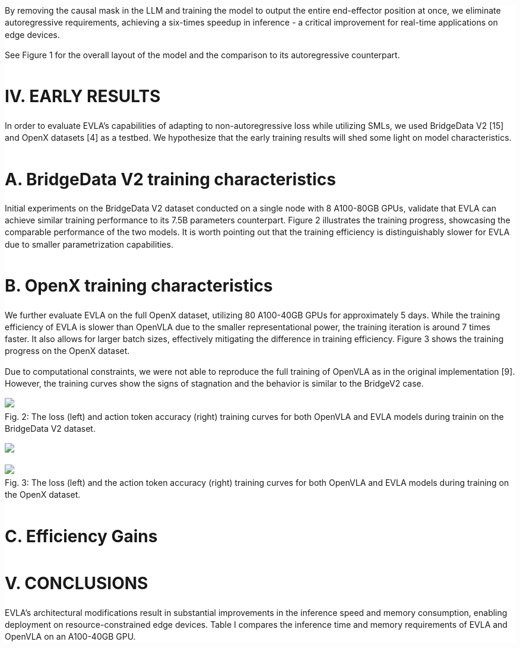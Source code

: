 By removing the causal mask in the LLM and training the model to output the entire end-effector position at once, we eliminate autoregressive requirements, achieving a six-times speedup in inference - a critical improvement for real-time applications on edge devices.

See Figure 1 for the overall layout of the model and the comparison to its autoregressive counterpart.

# IV. EARLY RESULTS

In order to evaluate EVLA’s capabilities of adapting to non-autoregressive loss while utilizing SMLs, we used BridgeData V2 [15] and OpenX datasets [4] as a testbed. We hypothesize that the early training results will shed some light on model characteristics.

# A. BridgeData V2 training characteristics

Initial experiments on the BridgeData V2 dataset conducted on a single node with 8 A100-80GB GPUs, validate that EVLA can achieve similar training performance to its 7.5B parameters counterpart. Figure 2 illustrates the training progress, showcasing the comparable performance of the two models. It is worth pointing out that the training efficiency is distinguishably slower for EVLA due to smaller parametrization capabilities.

# B. OpenX training characteristics

We further evaluate EVLA on the full OpenX dataset, utilizing 80 A100-40GB GPUs for approximately 5 days. While the training efficiency of EVLA is slower than OpenVLA due to the smaller representational power, the training iteration is around 7 times faster. It also allows for larger batch sizes, effectively mitigating the difference in training efficiency. Figure 3 shows the training progress on the OpenX dataset.

Due to computational constraints, we were not able to reproduce the full training of OpenVLA as in the original implementation [9]. However, the training curves show the signs of stagnation and the behavior is similar to the BridgeV2 case.

![](images/2f08ad3e93e3cd457ab66b31da3c1bd82bc13628b3ac98835aadf1271c0420e2.jpg)  
Fig. 2: The loss (left) and action token accuracy (right) training curves for both OpenVLA and EVLA models during trainin on the BridgeData V2 dataset.

![](images/18d1676d169d0497ccf2f741a4c4e6b46ae9f0741ca0c4fcead0b17b7c096a0f.jpg)

![](images/04da96f8923c2b4882dd8dc55f9ed4def55ad544f76fd2b1590a88fec1eb2e8e.jpg)  
Fig. 3: The loss (left) and the action token accuracy (right) training curves for both OpenVLA and EVLA models during training on the OpenX dataset.

# C. Efficiency Gains

# V. CONCLUSIONS

EVLA’s architectural modifications result in substantial improvements in the inference speed and memory consumption, enabling deployment on resource-constrained edge devices. Table I compares the inference time and memory requirements of EVLA and OpenVLA on an A100-40GB GPU.

